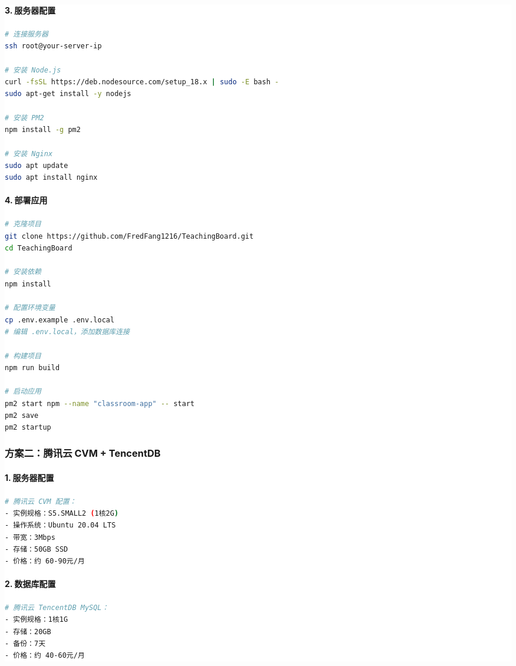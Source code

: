 #### 3. 服务器配置
```bash
# 连接服务器
ssh root@your-server-ip

# 安装 Node.js
curl -fsSL https://deb.nodesource.com/setup_18.x | sudo -E bash -
sudo apt-get install -y nodejs

# 安装 PM2
npm install -g pm2

# 安装 Nginx
sudo apt update
sudo apt install nginx
```

#### 4. 部署应用
```bash
# 克隆项目
git clone https://github.com/FredFang1216/TeachingBoard.git
cd TeachingBoard

# 安装依赖
npm install

# 配置环境变量
cp .env.example .env.local
# 编辑 .env.local，添加数据库连接

# 构建项目
npm run build

# 启动应用
pm2 start npm --name "classroom-app" -- start
pm2 save
pm2 startup
```

### 方案二：腾讯云 CVM + TencentDB

#### 1. 服务器配置
```bash
# 腾讯云 CVM 配置：
- 实例规格：S5.SMALL2 (1核2G)
- 操作系统：Ubuntu 20.04 LTS
- 带宽：3Mbps
- 存储：50GB SSD
- 价格：约 60-90元/月
```

#### 2. 数据库配置
```bash
# 腾讯云 TencentDB MySQL：
- 实例规格：1核1G
- 存储：20GB
- 备份：7天
- 价格：约 40-60元/月
```
